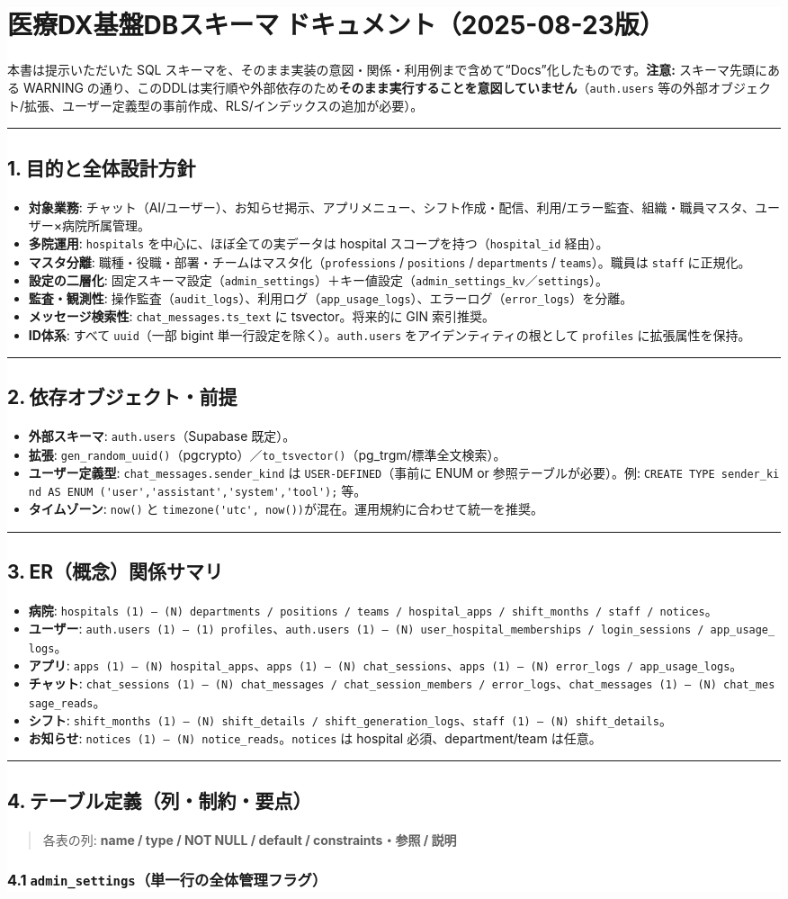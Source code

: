 # 医療DX基盤DBスキーマ ドキュメント（2025-08-23版）

本書は提示いただいた SQL スキーマを、そのまま実装の意図・関係・利用例まで含めて“Docs”化したものです。**注意:** スキーマ先頭にある WARNING の通り、このDDLは実行順や外部依存のため**そのまま実行することを意図していません**（`auth.users` 等の外部オブジェクト/拡張、ユーザー定義型の事前作成、RLS/インデックスの追加が必要）。

---

## 1. 目的と全体設計方針

* **対象業務**: チャット（AI/ユーザー）、お知らせ掲示、アプリメニュー、シフト作成・配信、利用/エラー監査、組織・職員マスタ、ユーザー×病院所属管理。
* **多院運用**: `hospitals` を中心に、ほぼ全ての実データは hospital スコープを持つ（`hospital_id` 経由）。
* **マスタ分離**: 職種・役職・部署・チームはマスタ化（`professions` / `positions` / `departments` / `teams`）。職員は `staff` に正規化。
* **設定の二層化**: 固定スキーマ設定（`admin_settings`）＋キー値設定（`admin_settings_kv`／`settings`）。
* **監査・観測性**: 操作監査（`audit_logs`）、利用ログ（`app_usage_logs`）、エラーログ（`error_logs`）を分離。
* **メッセージ検索性**: `chat_messages.ts_text` に tsvector。将来的に GIN 索引推奨。
* **ID体系**: すべて `uuid`（一部 bigint 単一行設定を除く）。`auth.users` をアイデンティティの根として `profiles` に拡張属性を保持。

---

## 2. 依存オブジェクト・前提

* **外部スキーマ**: `auth.users`（Supabase 既定）。
* **拡張**: `gen_random_uuid()`（pgcrypto）／`to_tsvector()`（pg\_trgm/標準全文検索）。
* **ユーザー定義型**: `chat_messages.sender_kind` は `USER-DEFINED`（事前に ENUM or 参照テーブルが必要）。例: `CREATE TYPE sender_kind AS ENUM ('user','assistant','system','tool');` 等。
* **タイムゾーン**: `now()` と `timezone('utc', now())`が混在。運用規約に合わせて統一を推奨。

---

## 3. ER（概念）関係サマリ

* **病院**: `hospitals (1) — (N) departments / positions / teams / hospital_apps / shift_months / staff / notices`。
* **ユーザー**: `auth.users (1) — (1) profiles`、`auth.users (1) — (N) user_hospital_memberships / login_sessions / app_usage_logs`。
* **アプリ**: `apps (1) — (N) hospital_apps`、`apps (1) — (N) chat_sessions`、`apps (1) — (N) error_logs / app_usage_logs`。
* **チャット**: `chat_sessions (1) — (N) chat_messages / chat_session_members / error_logs`、`chat_messages (1) — (N) chat_message_reads`。
* **シフト**: `shift_months (1) — (N) shift_details / shift_generation_logs`、`staff (1) — (N) shift_details`。
* **お知らせ**: `notices (1) — (N) notice_reads`。`notices` は hospital 必須、department/team は任意。

---

## 4. テーブル定義（列・制約・要点）

> 各表の列: **name / type / NOT NULL / default / constraints・参照 / 説明**

### 4.1 `admin_settings`（単一行の全体管理フラグ）

